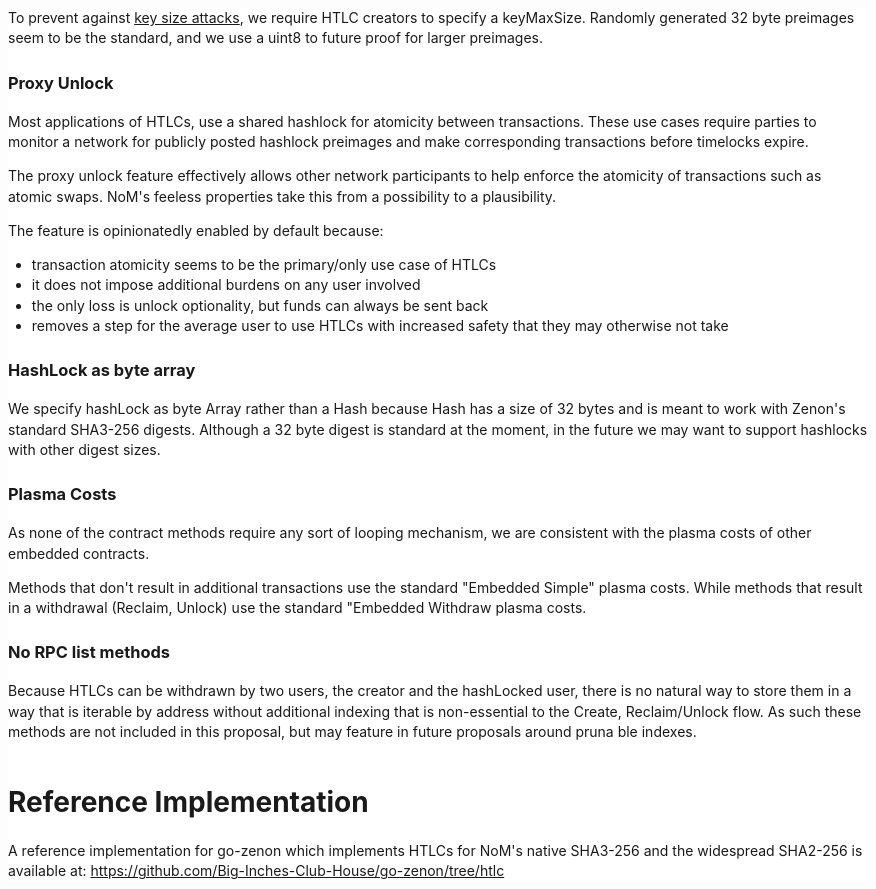 To prevent against [key size attacks](https://gist.github.com/markblundeberg/7a932c98179de2190049f5823907c016), we require HTLC creators to specify a keyMaxSize.
Randomly generated 32 byte preimages seem to be the standard, and we use a uint8 to future proof for larger preimages.

### Proxy Unlock

Most applications of HTLCs, use a shared hashlock for
atomicity between transactions.
These use cases require parties to monitor a network for publicly posted
hashlock preimages and make corresponding transactions before timelocks
expire.

The proxy unlock feature effectively allows other network participants to help enforce the
atomicity of transactions such as atomic swaps. NoM's feeless properties
take this from a possibility to a plausibility.

The feature is opinionatedly enabled by default because:
- transaction atomicity seems to be the primary/only use case of HTLCs
- it does not impose additional burdens on any user involved
- the only loss is unlock optionality, but funds can always be sent back
- removes a step for the average user to use HTLCs with increased safety that they may otherwise not take


### HashLock as byte array

We specify hashLock as byte Array rather than a Hash because Hash has a size of 32 bytes and is meant to work with Zenon's standard SHA3-256 digests. Although a 32 byte digest is standard at the moment, in the future we may want to support hashlocks with other digest sizes.

### Plasma Costs

As none of the contract methods require any sort of looping mechanism, we are consistent with the plasma costs of other embedded contracts.

Methods that don't result in additional transactions use the standard "Embedded Simple" plasma costs. While methods that result in a withdrawal (Reclaim, Unlock) use the standard "Embedded Withdraw plasma costs.

### No RPC list methods

Because HTLCs can be withdrawn by two users, the creator and the hashLocked user, there is no natural way to store them in a way that is iterable by address without additional indexing that is non-essential to the Create, Reclaim/Unlock flow. As such these methods are not included in this proposal, but may feature in future proposals around pruna	ble indexes.


# Reference Implementation

A reference implementation for go-zenon which implements HTLCs for NoM's native SHA3-256 and the widespread SHA2-256 is available at:
https://github.com/Big-Inches-Club-House/go-zenon/tree/htlc
